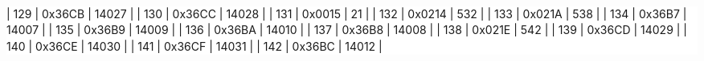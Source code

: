 |     129 | 0x36CB      |       14027 |
|     130 | 0x36CC      |       14028 |
|     131 | 0x0015      |          21 |
|     132 | 0x0214      |         532 |
|     133 | 0x021A      |         538 |
|     134 | 0x36B7      |       14007 |
|     135 | 0x36B9      |       14009 |
|     136 | 0x36BA      |       14010 |
|     137 | 0x36B8      |       14008 |
|     138 | 0x021E      |         542 |
|     139 | 0x36CD      |       14029 |
|     140 | 0x36CE      |       14030 |
|     141 | 0x36CF      |       14031 |
|     142 | 0x36BC      |       14012 |
